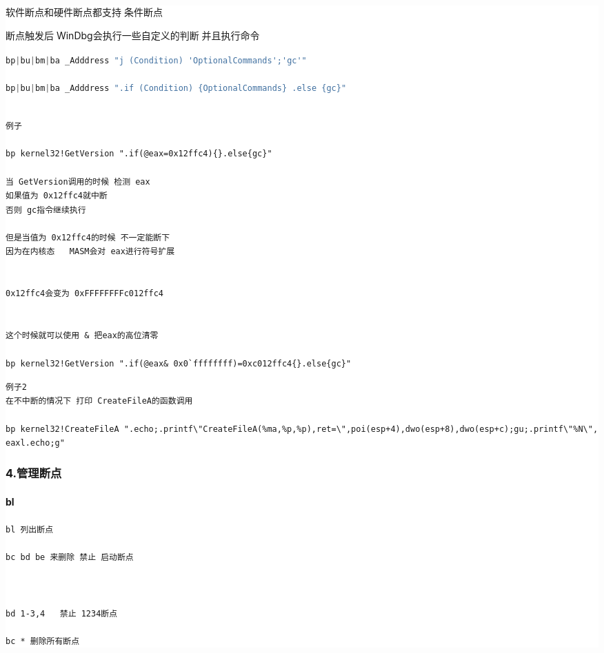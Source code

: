 软件断点和硬件断点都支持 条件断点

断点触发后 WinDbg会执行一些自定义的判断 并且执行命令

```csharp
bp|bu|bm|ba _Adddress "j (Condition) 'OptionalCommands';'gc'"
 
bp|bu|bm|ba _Adddress ".if (Condition) {OptionalCommands} .else {gc}"
 
```

```cobol
例子
 
bp kernel32!GetVersion ".if(@eax=0x12ffc4){}.else{gc}"
 
当 GetVersion调用的时候 检测 eax
如果值为 0x12ffc4就中断
否则 gc指令继续执行
 
但是当值为 0x12ffc4的时候 不一定能断下
因为在内核态   MASM会对 eax进行符号扩展
 
 
0x12ffc4会变为 0xFFFFFFFFc012ffc4
 
 
这个时候就可以使用 & 把eax的高位清零
 
bp kernel32!GetVersion ".if(@eax& 0x0`ffffffff)=0xc012ffc4{}.else{gc}"
```

```cobol
例子2
在不中断的情况下 打印 CreateFileA的函数调用
 
bp kernel32!CreateFileA ".echo;.printf\"CreateFileA(%ma,%p,%p),ret=\",poi(esp+4),dwo(esp+8),dwo(esp+c);gu;.printf\"%N\",eaxl.echo;g"
```

### 4.管理断点

#### bl

```cobol
bl 列出断点
 
bc bd be 来删除 禁止 启动断点
 
 
 
bd 1-3,4   禁止 1234断点
 
bc * 删除所有断点
```
